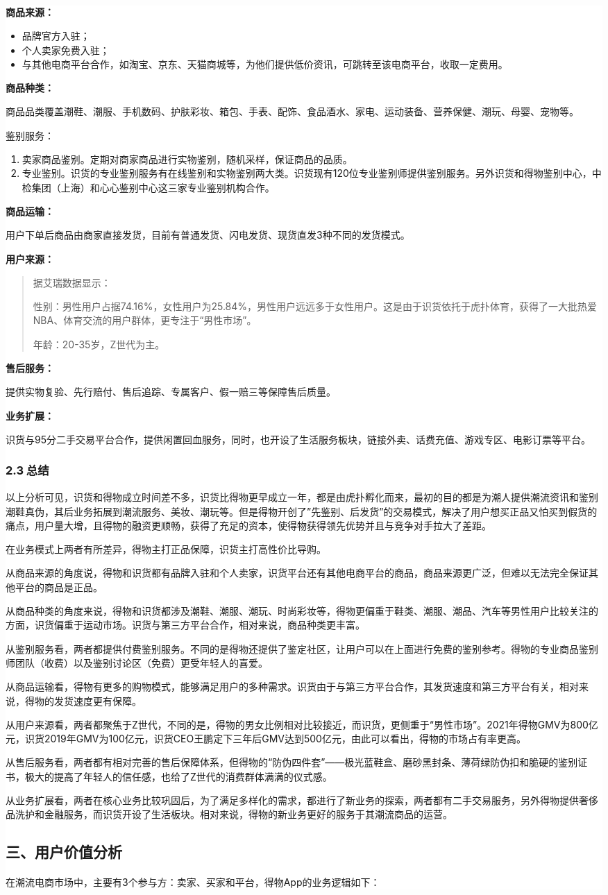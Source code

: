 **商品来源：**

*   品牌官方入驻；
*   个人卖家免费入驻；
*   与其他电商平台合作，如淘宝、京东、天猫商城等，为他们提供低价资讯，可跳转至该电商平台，收取一定费用。

**商品种类：**

商品品类覆盖潮鞋、潮服、手机数码、护肤彩妆、箱包、手表、配饰、食品酒水、家电、运动装备、营养保健、潮玩、母婴、宠物等。

鉴别服务：

1.  卖家商品鉴别。定期对商家商品进行实物鉴别，随机采样，保证商品的品质。
2.  专业鉴别。识货的专业鉴别服务有在线鉴别和实物鉴别两大类。识货现有120位专业鉴别师提供鉴别服务。另外识货和得物鉴别中心，中检集团（上海）和心心鉴别中心这三家专业鉴别机构合作。

**商品运输：**

用户下单后商品由商家直接发货，目前有普通发货、闪电发货、现货直发3种不同的发货模式。

**用户来源：**

> 据艾瑞数据显示：
> 
> 性别：男性用户占据74.16%，女性用户为25.84%，男性用户远远多于女性用户。这是由于识货依托于虎扑体育，获得了一大批热爱NBA、体育交流的用户群体，更专注于“男性市场”。
> 
> 年龄：20-35岁，Z世代为主。

**售后服务：**

提供实物复验、先行赔付、售后追踪、专属客户、假一赔三等保障售后质量。

**业务扩展：**

识货与95分二手交易平台合作，提供闲置回血服务，同时，也开设了生活服务板块，链接外卖、话费充值、游戏专区、电影订票等平台。

### 2.3 总结

以上分析可见，识货和得物成立时间差不多，识货比得物更早成立一年，都是由虎扑孵化而来，最初的目的都是为潮人提供潮流资讯和鉴别潮鞋真伪，其后业务拓展到潮流服务、美妆、潮玩等。但是得物开创了”先鉴别、后发货”的交易模式，解决了用户想买正品又怕买到假货的痛点，用户量大增，且得物的融资更顺畅，获得了充足的资本，使得物获得领先优势并且与竞争对手拉大了差距。

在业务模式上两者有所差异，得物主打正品保障，识货主打高性价比导购。

从商品来源的角度说，得物和识货都有品牌入驻和个人卖家，识货平台还有其他电商平台的商品，商品来源更广泛，但难以无法完全保证其他平台的商品是正品。

从商品种类的角度来说，得物和识货都涉及潮鞋、潮服、潮玩、时尚彩妆等，得物更偏重于鞋类、潮服、潮品、汽车等男性用户比较关注的方面，识货偏重于运动市场。识货与第三方平台合作，相对来说，商品种类更丰富。

从鉴别服务看，两者都提供付费鉴别服务。不同的是得物还提供了鉴定社区，让用户可以在上面进行免费的鉴别参考。得物的专业商品鉴别师团队（收费）以及鉴别讨论区（免费）更受年轻人的喜爱。

从商品运输看，得物有更多的购物模式，能够满足用户的多种需求。识货由于与第三方平台合作，其发货速度和第三方平台有关，相对来说，得物的发货速度更有保障。

从用户来源看，两者都聚焦于Z世代，不同的是，得物的男女比例相对比较接近，而识货，更侧重于“男性市场”。2021年得物GMV为800亿元，识货2019年GMV为100亿元，识货CEO王鹏定下三年后GMV达到500亿元，由此可以看出，得物的市场占有率更高。

从售后服务看，两者都有相对完善的售后保障体系，但得物的“防伪四件套”——极光蓝鞋盒、磨砂黑封条、薄荷绿防伪扣和脆硬的鉴别证书，极大的提高了年轻人的信任感，也给了Z世代的消费群体满满的仪式感。

从业务扩展看，两者在核心业务比较巩固后，为了满足多样化的需求，都进行了新业务的探索，两者都有二手交易服务，另外得物提供奢侈品洗护和金融服务，而识货开设了生活板块。相对来说，得物的新业务更好的服务于其潮流商品的运营。

## 三、用户价值分析

在潮流电商市场中，主要有3个参与方：卖家、买家和平台，得物App的业务逻辑如下：
